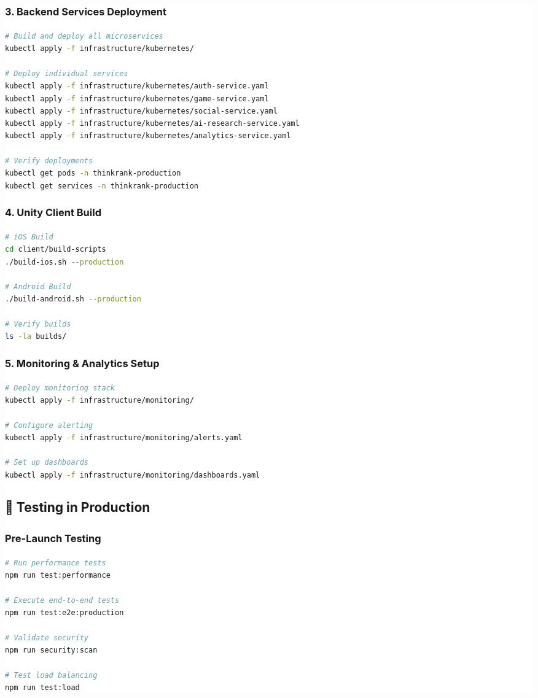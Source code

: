### 3. Backend Services Deployment

```bash
# Build and deploy all microservices
kubectl apply -f infrastructure/kubernetes/

# Deploy individual services
kubectl apply -f infrastructure/kubernetes/auth-service.yaml
kubectl apply -f infrastructure/kubernetes/game-service.yaml
kubectl apply -f infrastructure/kubernetes/social-service.yaml
kubectl apply -f infrastructure/kubernetes/ai-research-service.yaml
kubectl apply -f infrastructure/kubernetes/analytics-service.yaml

# Verify deployments
kubectl get pods -n thinkrank-production
kubectl get services -n thinkrank-production
```

### 4. Unity Client Build

```bash
# iOS Build
cd client/build-scripts
./build-ios.sh --production

# Android Build
./build-android.sh --production

# Verify builds
ls -la builds/
```

### 5. Monitoring & Analytics Setup

```bash
# Deploy monitoring stack
kubectl apply -f infrastructure/monitoring/

# Configure alerting
kubectl apply -f infrastructure/monitoring/alerts.yaml

# Set up dashboards
kubectl apply -f infrastructure/monitoring/dashboards.yaml
```

## 🧪 Testing in Production

### Pre-Launch Testing
```bash
# Run performance tests
npm run test:performance

# Execute end-to-end tests
npm run test:e2e:production

# Validate security
npm run security:scan

# Test load balancing
npm run test:load
```
